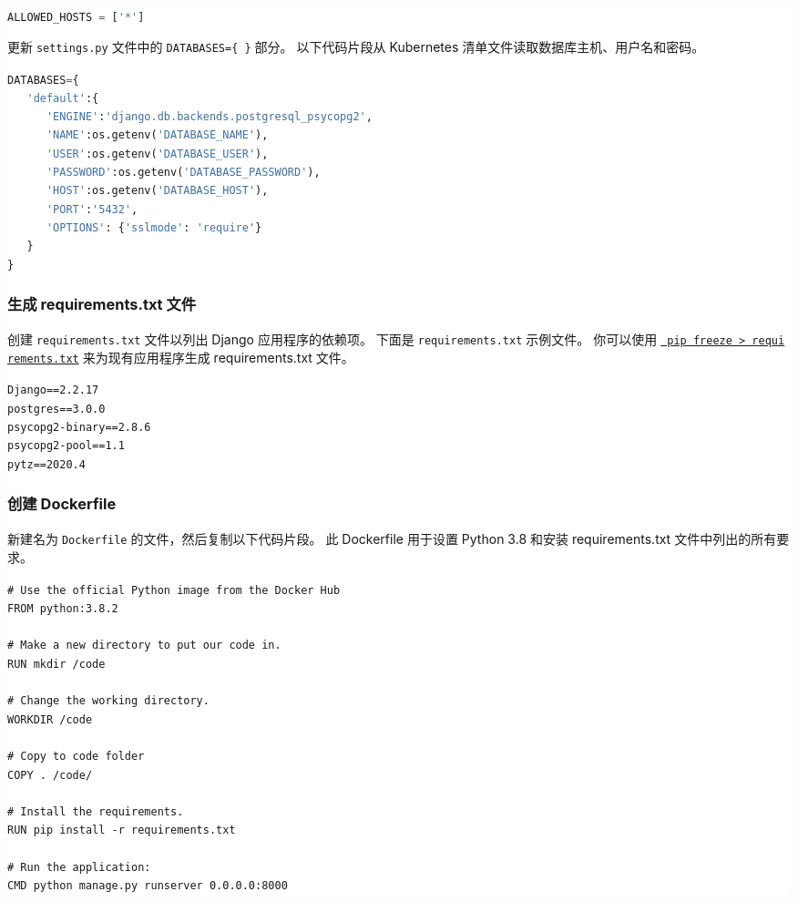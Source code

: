 ```python
ALLOWED_HOSTS = ['*']
```

更新 ```settings.py``` 文件中的 ```DATABASES={ }``` 部分。 以下代码片段从 Kubernetes 清单文件读取数据库主机、用户名和密码。

```python
DATABASES={
   'default':{
      'ENGINE':'django.db.backends.postgresql_psycopg2',
      'NAME':os.getenv('DATABASE_NAME'),
      'USER':os.getenv('DATABASE_USER'),
      'PASSWORD':os.getenv('DATABASE_PASSWORD'),
      'HOST':os.getenv('DATABASE_HOST'),
      'PORT':'5432',
      'OPTIONS': {'sslmode': 'require'}
   }
}
```

### <a name="generate-a-requirementstxt-file"></a>生成 requirements.txt 文件
创建 ```requirements.txt``` 文件以列出 Django 应用程序的依赖项。 下面是 ```requirements.txt``` 示例文件。 你可以使用 [``` pip freeze > requirements.txt```](https://pip.pypa.io/en/stable/reference/pip_freeze/) 来为现有应用程序生成 requirements.txt 文件。

``` text
Django==2.2.17
postgres==3.0.0
psycopg2-binary==2.8.6
psycopg2-pool==1.1
pytz==2020.4
```

### <a name="create-a-dockerfile"></a>创建 Dockerfile
新建名为 ```Dockerfile``` 的文件，然后复制以下代码片段。 此 Dockerfile 用于设置 Python 3.8 和安装 requirements.txt 文件中列出的所有要求。

```docker
# Use the official Python image from the Docker Hub
FROM python:3.8.2

# Make a new directory to put our code in.
RUN mkdir /code

# Change the working directory.
WORKDIR /code

# Copy to code folder
COPY . /code/

# Install the requirements.
RUN pip install -r requirements.txt

# Run the application:
CMD python manage.py runserver 0.0.0.0:8000
```
